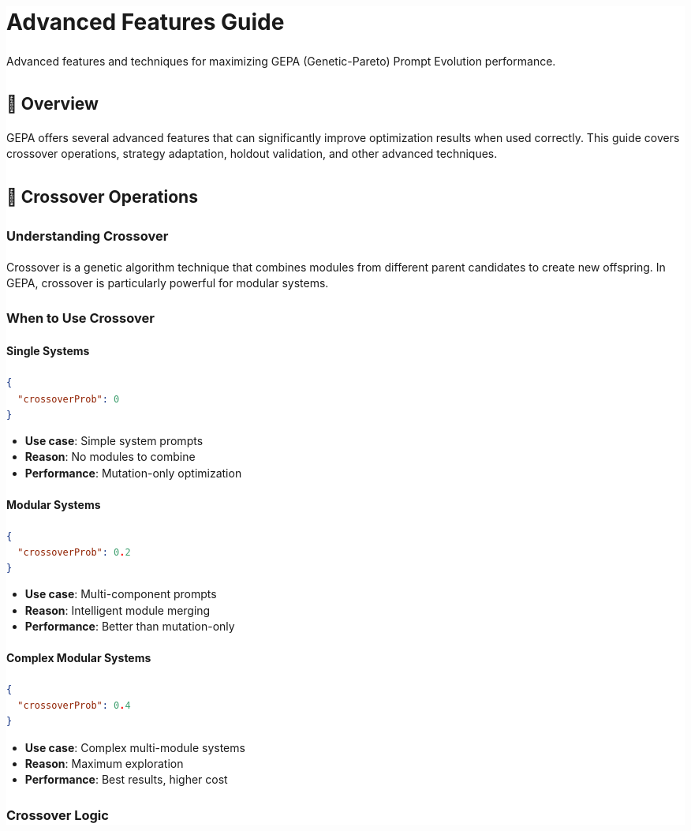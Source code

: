 # Advanced Features Guide

Advanced features and techniques for maximizing GEPA (Genetic-Pareto) Prompt Evolution performance.

## 🎯 Overview

GEPA offers several advanced features that can significantly improve optimization results when used correctly. This guide covers crossover operations, strategy adaptation, holdout validation, and other advanced techniques.

## 🧬 Crossover Operations

### Understanding Crossover

Crossover is a genetic algorithm technique that combines modules from different parent candidates to create new offspring. In GEPA, crossover is particularly powerful for modular systems.

### When to Use Crossover

#### Single Systems
```json
{
  "crossoverProb": 0
}
```
- **Use case**: Simple system prompts
- **Reason**: No modules to combine
- **Performance**: Mutation-only optimization

#### Modular Systems
```json
{
  "crossoverProb": 0.2
}
```
- **Use case**: Multi-component prompts
- **Reason**: Intelligent module merging
- **Performance**: Better than mutation-only

#### Complex Modular Systems
```json
{
  "crossoverProb": 0.4
}
```
- **Use case**: Complex multi-module systems
- **Reason**: Maximum exploration
- **Performance**: Best results, higher cost

### Crossover Logic
